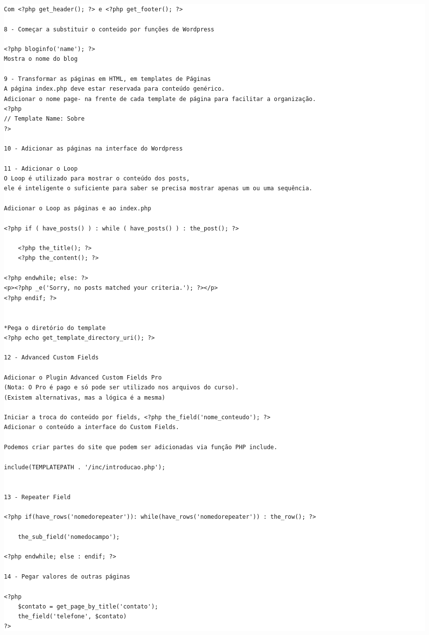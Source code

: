 ```
Com <?php get_header(); ?> e <?php get_footer(); ?>

8 - Começar a substituir o conteúdo por funções de Wordpress

<?php bloginfo('name'); ?>
Mostra o nome do blog

9 - Transformar as páginas em HTML, em templates de Páginas
A página index.php deve estar reservada para conteúdo genérico.
Adicionar o nome page- na frente de cada template de página para facilitar a organização.
<?php
// Template Name: Sobre
?>

10 - Adicionar as páginas na interface do Wordpress

11 - Adicionar o Loop
O Loop é utilizado para mostrar o conteúdo dos posts,
ele é inteligente o suficiente para saber se precisa mostrar apenas um ou uma sequência.

Adicionar o Loop as páginas e ao index.php

<?php if ( have_posts() ) : while ( have_posts() ) : the_post(); ?>
	
	<?php the_title(); ?>
	<?php the_content(); ?>

<?php endwhile; else: ?>
<p><?php _e('Sorry, no posts matched your criteria.'); ?></p>
<?php endif; ?>


*Pega o diretório do template
<?php echo get_template_directory_uri(); ?>

12 - Advanced Custom Fields

Adicionar o Plugin Advanced Custom Fields Pro
(Nota: O Pro é pago e só pode ser utilizado nos arquivos do curso).
(Existem alternativas, mas a lógica é a mesma)

Iniciar a troca do conteúdo por fields, <?php the_field('nome_conteudo'); ?>
Adicionar o conteúdo a interface do Custom Fields.

Podemos criar partes do site que podem ser adicionadas via função PHP include.

include(TEMPLATEPATH . '/inc/introducao.php');


13 - Repeater Field

<?php if(have_rows('nomedorepeater')): while(have_rows('nomedorepeater')) : the_row(); ?>
	
	the_sub_field('nomedocampo');

<?php endwhile; else : endif; ?>

14 - Pegar valores de outras páginas

<?php
	$contato = get_page_by_title('contato');
	the_field('telefone', $contato)
?>
```